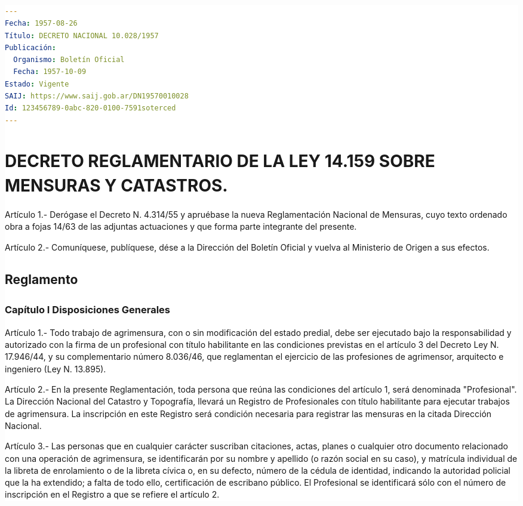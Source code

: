 ```yaml
---
Fecha: 1957-08-26
Título: DECRETO NACIONAL 10.028/1957
Publicación:
  Organismo: Boletín Oficial
  Fecha: 1957-10-09
Estado: Vigente
SAIJ: https://www.saij.gob.ar/DN19570010028
Id: 123456789-0abc-820-0100-7591soterced
---
```

# DECRETO REGLAMENTARIO DE LA LEY 14.159 SOBRE MENSURAS Y CATASTROS.

<a id="1"></a>
Artículo  1.-  Derógase  el Decreto N. 4.314/55 y apruébase la nueva Reglamentación Nacional de  Mensuras,  cuyo  texto  ordenado obra a fojas 14/63  de  las adjuntas actuaciones y que forma parte integrante del presente.

<a id="2"></a>
Artículo  2.- Comuníquese, publíquese, dése a la Dirección del Boletín Oficial  y  vuelva  al  Ministerio de Origen a sus efectos.

## Reglamento

### Capítulo I Disposiciones Generales

<a id="1"></a>
Artículo 1.- Todo trabajo de agrimensura, con o sin modificación  del estado  predial,  debe  ser  ejecutado  bajo  la responsabilidad  y  autorizado  con  la firma de un profesional con título habilitante en las condiciones previstas  en  el artículo 3 del Decreto Ley N. 17.946/44, y su complementario número  8.036/46, que  reglamentan  el  ejercicio  de  las profesiones de agrimensor, arquitecto e ingeniero (Ley N. 13.895).

<a id="2"></a>
Artículo  2.-  En la presente Reglamentación, toda persona que reúna las condiciones del artículo 1, será denominada "Profesional". La Dirección Nacional  del  Catastro  y Topografía, llevará  un  Registro de Profesionales con título habilitante  para ejecutar trabajos  de  agrimensura. La inscripción en este Registro será condición necesaria  para  registrar las mensuras en la citada Dirección Nacional.

<a id="3"></a>
Artículo  3.- Las personas que en cualquier carácter suscriban citaciones, actas,  planes  o  cualquier otro documento relacionado con una operación de agrimensura,  se identificarán por su nombre y apellido (o razón social en su caso),  y matrícula individual de la libreta de enrolamiento o de la libreta cívica  o,  en su defecto, número  de la cédula de identidad, indicando la autoridad  policial que la ha  extendido;  a  falta  de  todo  ello, certificación  de escribano  público.  El  Profesional  se  identificará  sólo con el número  de inscripción en el Registro a que se refiere el  artículo 2.

